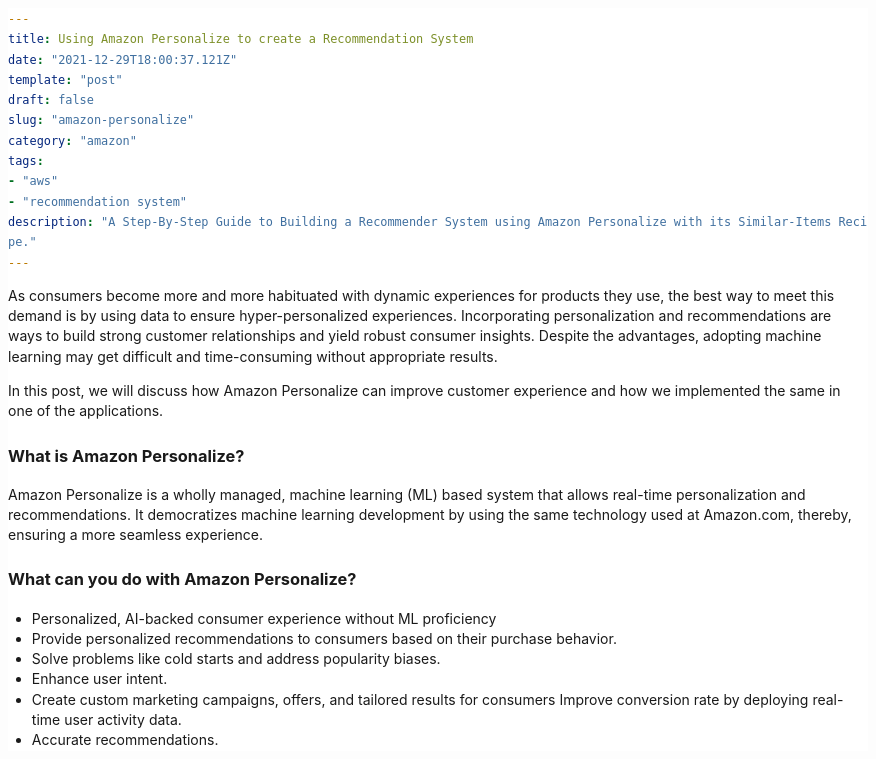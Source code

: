 ```yaml
---
title: Using Amazon Personalize to create a Recommendation System
date: "2021-12-29T18:00:37.121Z"
template: "post"
draft: false
slug: "amazon-personalize"
category: "amazon"
tags:
- "aws"
- "recommendation system"
description: "A Step-By-Step Guide to Building a Recommender System using Amazon Personalize with its Similar-Items Recipe."
---
```


As consumers become more 
and more habituated with dynamic experiences for products they use, 
the best way to meet this demand is by using data to ensure hyper-personalized experiences. 
Incorporating personalization 
and recommendations are ways 
to build strong customer relationships 
and yield robust consumer insights. Despite the advantages, 
adopting machine learning may get difficult 
and time-consuming without appropriate results. 

In this post, we will discuss how Amazon Personalize 
can improve customer experience 
and how we implemented the same in one of the applications. 

### What is Amazon Personalize? 

Amazon Personalize is a wholly managed, 
machine learning (ML) based system that allows 
real-time personalization and recommendations. 
It democratizes machine learning development 
by using the same technology used at Amazon.com, 
thereby, ensuring a more seamless experience. 

### What can you do with Amazon Personalize?

- Personalized, AI-backed consumer experience 
without ML proficiency
- Provide personalized recommendations 
to consumers based on their purchase behavior.
- Solve problems like cold starts 
and address popularity biases.
- Enhance user intent.
- Create custom marketing campaigns, 
offers, and tailored results for consumers
Improve conversion rate 
by deploying real-time user activity data. 
- Accurate recommendations.
